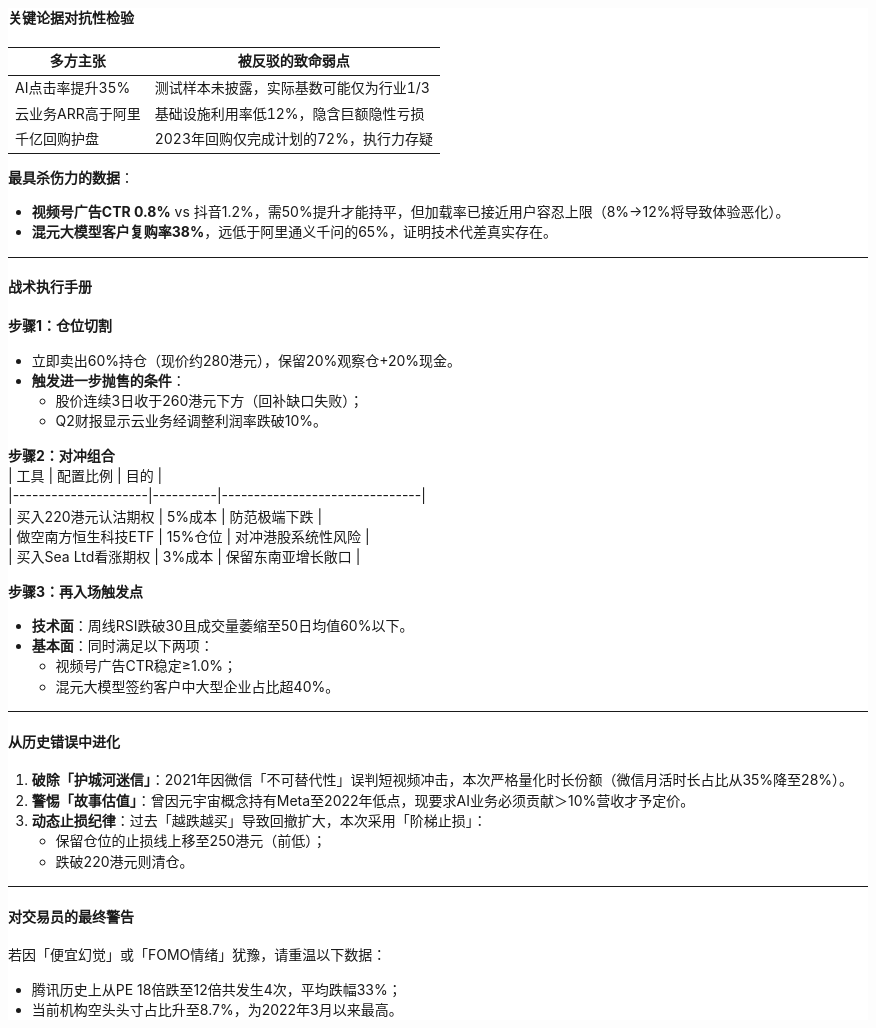 
#### **关键论据对抗性检验**  
| **多方主张**                | **被反驳的致命弱点**                     |  
|-----------------------------|------------------------------------------|  
| AI点击率提升35%             | 测试样本未披露，实际基数可能仅为行业1/3  |  
| 云业务ARR高于阿里           | 基础设施利用率低12%，隐含巨额隐性亏损    |  
| 千亿回购护盘                | 2023年回购仅完成计划的72%，执行力存疑    |  

**最具杀伤力的数据**：  
- **视频号广告CTR 0.8%** vs 抖音1.2%，需50%提升才能持平，但加载率已接近用户容忍上限（8%→12%将导致体验恶化）。  
- **混元大模型客户复购率38%**，远低于阿里通义千问的65%，证明技术代差真实存在。  

---

#### **战术执行手册**  
**步骤1：仓位切割**  
- 立即卖出60%持仓（现价约280港元），保留20%观察仓+20%现金。  
- **触发进一步抛售的条件**：  
  - 股价连续3日收于260港元下方（回补缺口失败）；  
  - Q2财报显示云业务经调整利润率跌破10%。  

**步骤2：对冲组合**  
| 工具                | 配置比例 | 目的                          |  
|---------------------|----------|-------------------------------|  
| 买入220港元认沽期权 | 5%成本   | 防范极端下跌                  |  
| 做空南方恒生科技ETF | 15%仓位  | 对冲港股系统性风险            |  
| 买入Sea Ltd看涨期权 | 3%成本   | 保留东南亚增长敞口            |  

**步骤3：再入场触发点**  
- **技术面**：周线RSI跌破30且成交量萎缩至50日均值60%以下。  
- **基本面**：同时满足以下两项：  
  - 视频号广告CTR稳定≥1.0%；  
  - 混元大模型签约客户中大型企业占比超40%。  

---

#### **从历史错误中进化**  
1. **破除「护城河迷信」**：2021年因微信「不可替代性」误判短视频冲击，本次严格量化时长份额（微信月活时长占比从35%降至28%）。  
2. **警惕「故事估值」**：曾因元宇宙概念持有Meta至2022年低点，现要求AI业务必须贡献＞10%营收才予定价。  
3. **动态止损纪律**：过去「越跌越买」导致回撤扩大，本次采用「阶梯止损」：  
   - 保留仓位的止损线上移至250港元（前低）；  
   - 跌破220港元则清仓。  

---

#### **对交易员的最终警告**  
若因「便宜幻觉」或「FOMO情绪」犹豫，请重温以下数据：  
- 腾讯历史上从PE 18倍跌至12倍共发生4次，平均跌幅33%；  
- 当前机构空头头寸占比升至8.7%，为2022年3月以来最高。  
